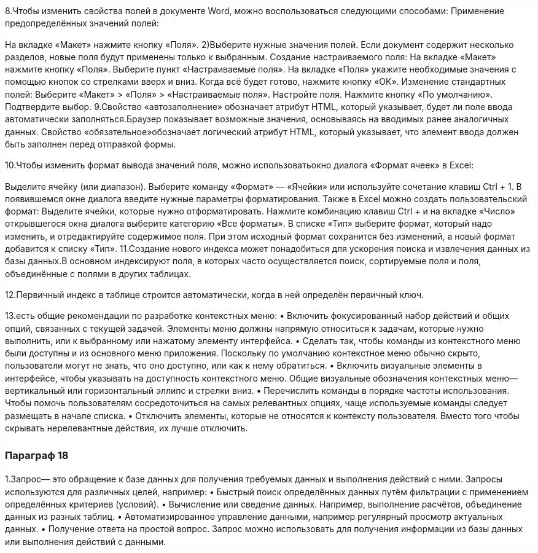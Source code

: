 8.Чтобы изменить свойства полей в документе Word, можно воспользоваться следующими способами: Применение предопределённых значений полей:

На вкладке «Макет» нажмите кнопку «Поля». 2)Выберите нужные значения полей. Если документ содержит несколько разделов, новые поля будут применены только к выбранным. Создание настраиваемого поля:
На вкладке «Макет» нажмите кнопку «Поля».
Выберите пункт «Настраиваемые поля».
На вкладке «Поля» укажите необходимые значения с помощью кнопок со стрелками вверх и вниз.
Когда всё будет готово, нажмите кнопку «ОК». Изменение стандартных полей:
Выберите «Макет» > «Поля» > «Настраиваемые поля».
Настройте поля.
Нажмите кнопку «По умолчанию».
Подтвердите выбор.
9.Свойство «автозаполнение» обозначает атрибут HTML, который указывает, будет ли поле ввода автоматически заполняться.Браузер показывает возможные значения, основываясь на вводимых ранее аналогичных данных. Свойство «обязательное»обозначает логический атрибут HTML, который указывает, что элемент ввода должен быть заполнен перед отправкой формы.

10.Чтобы изменить формат вывода значений поля, можно использоватьокно диалога «Формат ячеек» в Excel:

Выделите ячейку (или диапазон).
Выберите команду «Формат» — «Ячейки» или используйте сочетание клавиш Ctrl + 1.
В появившемся окне диалога введите нужные параметры форматирования. Также в Excel можно создать пользовательский формат:
Выделите ячейки, которые нужно отформатировать.
Нажмите комбинацию клавиш Ctrl + и на вкладке «Число» открывшегося окна диалога выберите категорию «Все форматы».
В списке «Тип» выберите формат, который надо изменить, и отредактируйте содержимое поля. При этом исходный формат сохранится без изменений, а новый формат добавится к списку «Тип».
11.Создание нового индекса может понадобиться для ускорения поиска и извлечения данных из базы данных.В основном индексируют поля, в которых часто осуществляется поиск, сортируемые поля и поля, объединённые с полями в других таблицах.

12.Первичный индекс в таблице строится автоматически, когда в ней определён первичный ключ.

13.есть общие рекомендации по разработке контекстных меню: • Включить фокусированный набор действий и общих опций, связанных с текущей задачей. Элементы меню должны напрямую относиться к задачам, которые нужно выполнить, или к выбранному или нажатому элементу интерфейса. • Сделать так, чтобы команды из контекстного меню были доступны и из основного меню приложения. Поскольку по умолчанию контекстное меню обычно скрыто, пользователи могут не знать, что оно доступно, или как к нему обратиться. • Включить визуальные элементы в интерфейсе, чтобы указывать на доступность контекстного меню. Общие визуальные обозначения контекстных меню—вертикальный или горизонтальный эллипс и стрелки вниз. • Перечислить команды в порядке частоты использования. Чтобы помочь пользователям сосредоточиться на самых релевантных опциях, чаще используемые команды следует размещать в начале списка. • Отключить элементы, которые не относятся к контексту пользователя. Вместо того чтобы скрывать нерелевантные действия, их лучше отключить.

### Параграф 18
1.Запрос— это обращение к базе данных для получения требуемых данных и выполнения действий с ними. Запросы используются для различных целей, например: • Быстрый поиск определённых данных путём фильтрации с применением определённых критериев (условий). • Вычисление или сведение данных. Например, выполнение расчётов, объединение данных из разных таблиц. • Автоматизированное управление данными, например регулярный просмотр актуальных данных. • Получение ответа на простой вопрос. Запрос можно использовать для получения информации из базы данных или выполнения действий с данными.
